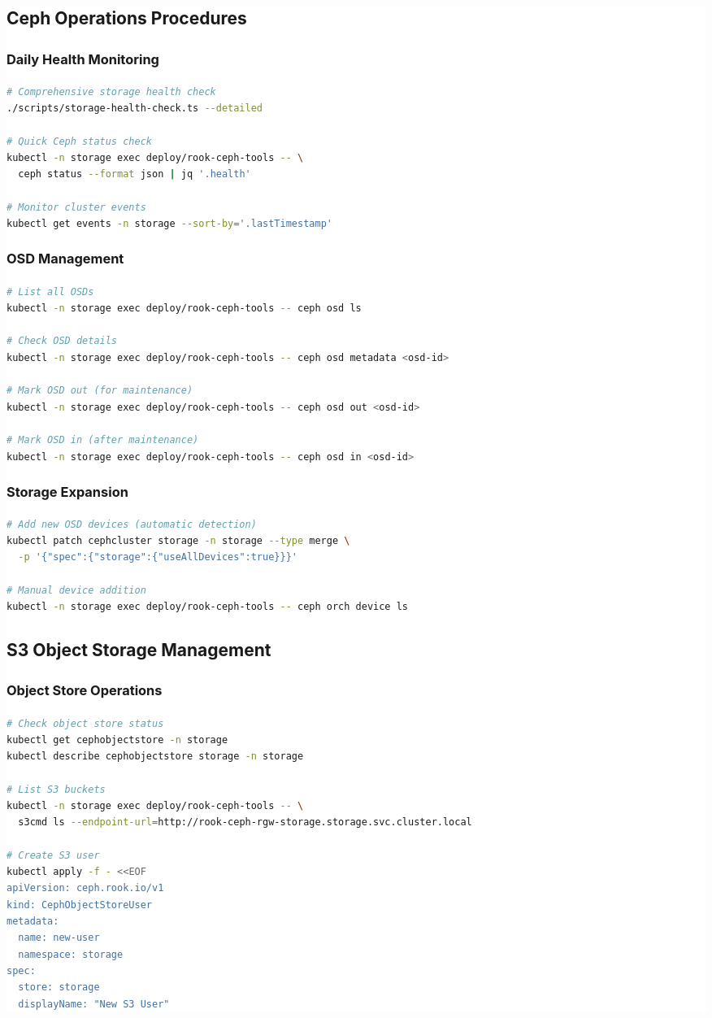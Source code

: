 ## Ceph Operations Procedures

### Daily Health Monitoring
```bash
# Comprehensive storage health check
./scripts/storage-health-check.ts --detailed

# Quick Ceph status check
kubectl -n storage exec deploy/rook-ceph-tools -- \
  ceph status --format json | jq '.health'

# Monitor cluster events
kubectl get events -n storage --sort-by='.lastTimestamp'
```

### OSD Management
```bash
# List all OSDs
kubectl -n storage exec deploy/rook-ceph-tools -- ceph osd ls

# Check OSD details
kubectl -n storage exec deploy/rook-ceph-tools -- ceph osd metadata <osd-id>

# Mark OSD out (for maintenance)
kubectl -n storage exec deploy/rook-ceph-tools -- ceph osd out <osd-id>

# Mark OSD in (after maintenance)
kubectl -n storage exec deploy/rook-ceph-tools -- ceph osd in <osd-id>
```

### Storage Expansion
```bash
# Add new OSD devices (automatic detection)
kubectl patch cephcluster storage -n storage --type merge \
  -p '{"spec":{"storage":{"useAllDevices":true}}}'

# Manual device addition
kubectl -n storage exec deploy/rook-ceph-tools -- ceph orch device ls
```

## S3 Object Storage Management

### Object Store Operations
```bash
# Check object store status
kubectl get cephobjectstore -n storage
kubectl describe cephobjectstore storage -n storage

# List S3 buckets
kubectl -n storage exec deploy/rook-ceph-tools -- \
  s3cmd ls --endpoint-url=http://rook-ceph-rgw-storage.storage.svc.cluster.local

# Create S3 user
kubectl apply -f - <<EOF
apiVersion: ceph.rook.io/v1
kind: CephObjectStoreUser
metadata:
  name: new-user
  namespace: storage
spec:
  store: storage
  displayName: "New S3 User"
```